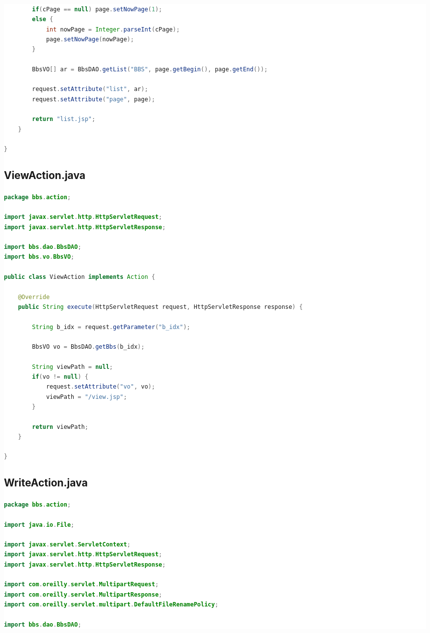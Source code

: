 ```java
		if(cPage == null) page.setNowPage(1);
		else {
			int nowPage = Integer.parseInt(cPage);
			page.setNowPage(nowPage);
		}
		
		BbsVO[] ar = BbsDAO.getList("BBS", page.getBegin(), page.getEnd());
		
		request.setAttribute("list", ar);
		request.setAttribute("page", page);
		
		return "list.jsp";
	}

}
```
## ViewAction.java
```java
package bbs.action;

import javax.servlet.http.HttpServletRequest;
import javax.servlet.http.HttpServletResponse;

import bbs.dao.BbsDAO;
import bbs.vo.BbsVO;

public class ViewAction implements Action {

	@Override
	public String execute(HttpServletRequest request, HttpServletResponse response) {
		
		String b_idx = request.getParameter("b_idx");
		
		BbsVO vo = BbsDAO.getBbs(b_idx);
		
		String viewPath = null;
		if(vo != null) {
			request.setAttribute("vo", vo);
			viewPath = "/view.jsp";
		}
		
		return viewPath;
	}

}
```
## WriteAction.java
```java
package bbs.action;

import java.io.File;

import javax.servlet.ServletContext;
import javax.servlet.http.HttpServletRequest;
import javax.servlet.http.HttpServletResponse;

import com.oreilly.servlet.MultipartRequest;
import com.oreilly.servlet.MultipartResponse;
import com.oreilly.servlet.multipart.DefaultFileRenamePolicy;

import bbs.dao.BbsDAO;
```
